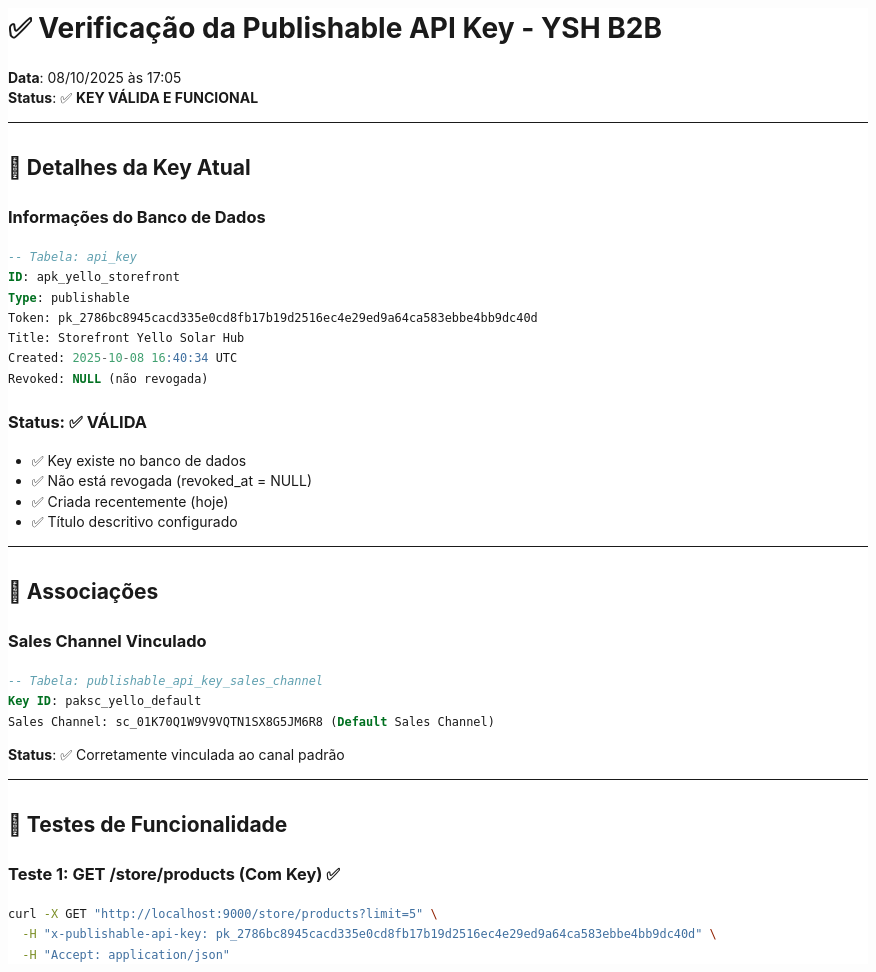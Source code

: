 # ✅ Verificação da Publishable API Key - YSH B2B

**Data**: 08/10/2025 às 17:05  
**Status**: ✅ **KEY VÁLIDA E FUNCIONAL**

---

## 🔑 Detalhes da Key Atual

### Informações do Banco de Dados

```sql
-- Tabela: api_key
ID: apk_yello_storefront
Type: publishable
Token: pk_2786bc8945cacd335e0cd8fb17b19d2516ec4e29ed9a64ca583ebbe4bb9dc40d
Title: Storefront Yello Solar Hub
Created: 2025-10-08 16:40:34 UTC
Revoked: NULL (não revogada)
```

### Status: ✅ VÁLIDA

- ✅ Key existe no banco de dados
- ✅ Não está revogada (revoked_at = NULL)
- ✅ Criada recentemente (hoje)
- ✅ Título descritivo configurado

---

## 🔗 Associações

### Sales Channel Vinculado

```sql
-- Tabela: publishable_api_key_sales_channel
Key ID: paksc_yello_default
Sales Channel: sc_01K70Q1W9V9VQTN1SX8G5JM6R8 (Default Sales Channel)
```

**Status**: ✅ Corretamente vinculada ao canal padrão

---

## 🧪 Testes de Funcionalidade

### Teste 1: GET /store/products (Com Key) ✅

```bash
curl -X GET "http://localhost:9000/store/products?limit=5" \
  -H "x-publishable-api-key: pk_2786bc8945cacd335e0cd8fb17b19d2516ec4e29ed9a64ca583ebbe4bb9dc40d" \
  -H "Accept: application/json"
```
